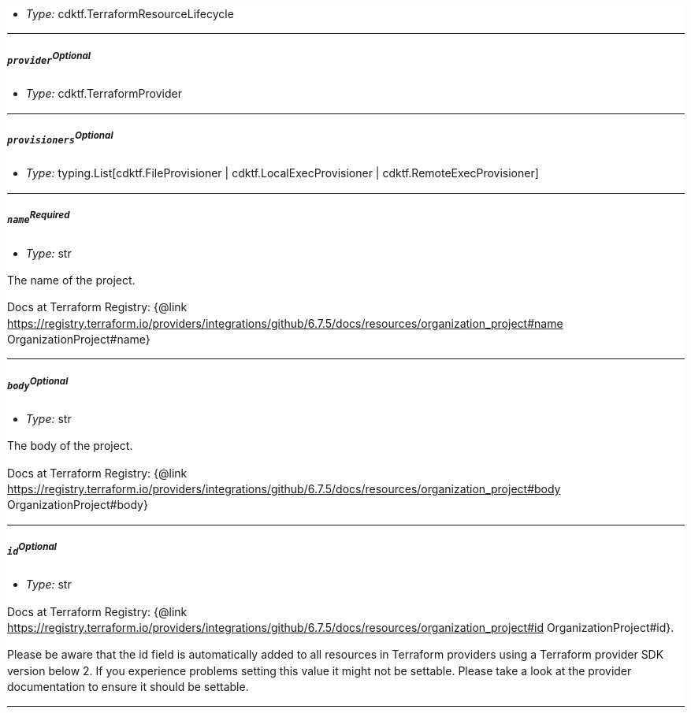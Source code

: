 - *Type:* cdktf.TerraformResourceLifecycle

---

##### `provider`<sup>Optional</sup> <a name="provider" id="@cdktf/provider-github.organizationProject.OrganizationProject.Initializer.parameter.provider"></a>

- *Type:* cdktf.TerraformProvider

---

##### `provisioners`<sup>Optional</sup> <a name="provisioners" id="@cdktf/provider-github.organizationProject.OrganizationProject.Initializer.parameter.provisioners"></a>

- *Type:* typing.List[cdktf.FileProvisioner | cdktf.LocalExecProvisioner | cdktf.RemoteExecProvisioner]

---

##### `name`<sup>Required</sup> <a name="name" id="@cdktf/provider-github.organizationProject.OrganizationProject.Initializer.parameter.name"></a>

- *Type:* str

The name of the project.

Docs at Terraform Registry: {@link https://registry.terraform.io/providers/integrations/github/6.7.5/docs/resources/organization_project#name OrganizationProject#name}

---

##### `body`<sup>Optional</sup> <a name="body" id="@cdktf/provider-github.organizationProject.OrganizationProject.Initializer.parameter.body"></a>

- *Type:* str

The body of the project.

Docs at Terraform Registry: {@link https://registry.terraform.io/providers/integrations/github/6.7.5/docs/resources/organization_project#body OrganizationProject#body}

---

##### `id`<sup>Optional</sup> <a name="id" id="@cdktf/provider-github.organizationProject.OrganizationProject.Initializer.parameter.id"></a>

- *Type:* str

Docs at Terraform Registry: {@link https://registry.terraform.io/providers/integrations/github/6.7.5/docs/resources/organization_project#id OrganizationProject#id}.

Please be aware that the id field is automatically added to all resources in Terraform providers using a Terraform provider SDK version below 2.
If you experience problems setting this value it might not be settable. Please take a look at the provider documentation to ensure it should be settable.

---
